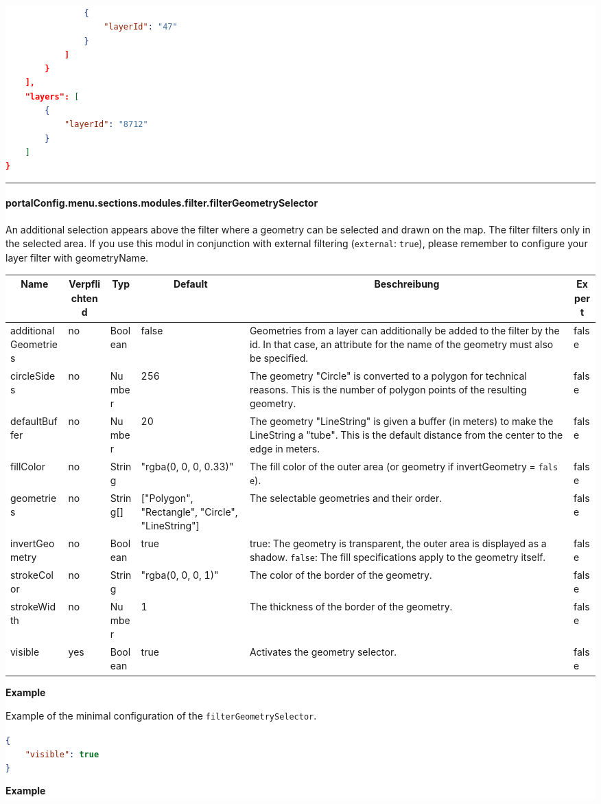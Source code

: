 ```json
                {
                    "layerId": "47"
                }
            ]
        }
    ],
    "layers": [
        {
            "layerId": "8712"
        }
    ]
}
```

***

#### portalConfig.menu.sections.modules.filter.filterGeometrySelector

An additional selection appears above the filter where a geometry can be selected and drawn on the map. The filter filters only in the selected area.
If you use this modul in conjunction with external filtering (`external`: `true`), please remember to configure your layer filter with geometryName.

|Name|Verpflichtend|Typ|Default|Beschreibung|Expert|
|----|-------------|---|-------|------------|------|
|additionalGeometries|no|Boolean|false|Geometries from a layer can additionally be added to the filter by the id. In that case, an attribute for the name of the geometry must also be specified.|false|
|circleSides|no|Number|256|The geometry "Circle" is converted to a polygon for technical reasons. This is the number of polygon points of the resulting geometry.|false|
|defaultBuffer|no|Number|20|The geometry "LineString" is given a buffer (in meters) to make the LineString a "tube". This is the default distance from the center to the edge in meters.|false|
|fillColor|no|String|"rgba(0, 0, 0, 0.33)"|The fill color of the outer area (or geometry if invertGeometry = `false`).|false|
|geometries|no|String[]|["Polygon", "Rectangle", "Circle", "LineString"]|The selectable geometries and their order.|false|
|invertGeometry|no|Boolean|true|true: The geometry is transparent, the outer area is displayed as a shadow. `false`: The fill specifications apply to the geometry itself.|false|
|strokeColor|no|String|"rgba(0, 0, 0, 1)"|The color of the border of the geometry.|false|
|strokeWidth|no|Number|1|The thickness of the border of the geometry.|false|
|visible|yes|Boolean|true|Activates the geometry selector.|false|

**Example**

Example of the minimal configuration of the `filterGeometrySelector`.

```json
{
    "visible": true
}
```

**Example**


[type:Image]: # (Datatypes.Image)
[type:Fill]: # (Datatypes.Fill)
[type:Stroke]: # (Datatypes.Stroke)
[type:Extent]: # (Datatypes.Extent)
[type:resultEvents]: # (portalConfig.menu.searchBar.searchInterfaces.resultEvents)
[type:resultEvents]: # (portalConfig.menu.searchBar.searchInterfaces.resultEvents)
[type:resultEvents]: # (portalConfig.menu.searchBar.searchInterfaces.resultEvents)
[type:resultEvents]: # (portalConfig.menu.searchBar.searchInterfaces.resultEvents)
[type:resultEvents]: # (portalConfig.menu.searchBar.searchInterfaces.resultEvents)
[type:resultEvents]: # (portalConfig.menu.searchBar.searchInterfaces.resultEvents)
[type:resultEvents]: # (portalConfig.menu.searchBar.searchInterfaces.resultEvents)
[type:resultEvents]: # (portalConfig.menu.searchBar.searchInterfaces.resultEvents)
[type:resultEvents]: # (portalConfig.menu.searchBar.searchInterfaces.resultEvents)
[type:addWMS]: # (portalConfig.menu.sections.modules)
[type:bufferAnalysis]: # (portalConfig.menu.sections.modules)
[type:contact]: # (portalConfig.menu.sections.modules)
[type:coordToolkit]: # (portalConfig.menu.sections.modules)
[type:copyrightConstraints]: # (portalConfig.menu.sections.modules)
[type:customMenuElement]: # (portalConfig.menu.sections.modules)
[type:featureLister]: # (portalConfig.menu.sections.modules)
[type:fileImport]: # (portalConfig.menu.sections.modules)
[type:filter]: # (portalConfig.menu.sections.modules)
[type:language]: # (portalConfig.menu.sections.modules)
[type:layerClusterToggler]: # (portalConfig.menu.sections.modules)
[type:layerSlider]: # (portalConfig.menu.sections.modules)
[type:measure]: # (portalConfig.menu.sections.modules)
[type:news]: # (portalConfig.menu.sections.modules)
[type:openConfig]: # (portalConfig.menu.sections.modules)
[type:print]: # (portalConfig.menu.sections.modules)
[type:routing]: # (portalConfig.menu.sections.modules)
[type:scaleSwitcher]: # (portalConfig.menu.sections.modules)
[type:selectFeatures]: # (portalConfig.menu.sections.modules)
[type:shadow]: # (portalConfig.menu.sections.modules)
[type:statisticDashboard]: # (portalConfig.menu.sections.modules)
[type:shareView]: # (portalConfig.menu.sections.modules)
[type:styleVT]: # (portalConfig.menu.sections.modules)
[type:wfst]: # (portalConfig.menu.sections.modules)
[inherits]: # (portalConfig.menu.sections.modules)
[inherits]: # (portalConfig.menu.sections.modules)
[inherits]: # (portalConfig.menu.sections.modules)
[inherits]: # (portalConfig.menu.sections.modules)
[inherits]: # (portalConfig.menu.sections.modules.coordToolkit)
[type:Explanations]: # (Datatypes.Explanations)
[inherits]: # (portalConfig.menu.sections.modules)
[inherits]: # (portalConfig.menu.sections.modules)
[type:Payload]: # (Datatypes.Payload)
[inherits]: # (portalConfig.menu.sections.modules)
[inherits]: # (portalConfig.menu.sections.modules)
[type:Image]: # (Datatypes.Image)
[type:Fill]: # (Datatypes.Fill)
[type:Stroke]: # (Datatypes.Stroke)
[type:Fill]: # (Datatypes.Fill)
[type:Stroke]: # (Datatypes.Stroke)
[inherits]: # (portalConfig.menu.sections.modules)
[inherits]: # (portalConfig.menu.sections.modules)
[type:Snippets]: # (Datatypes.Snippets)